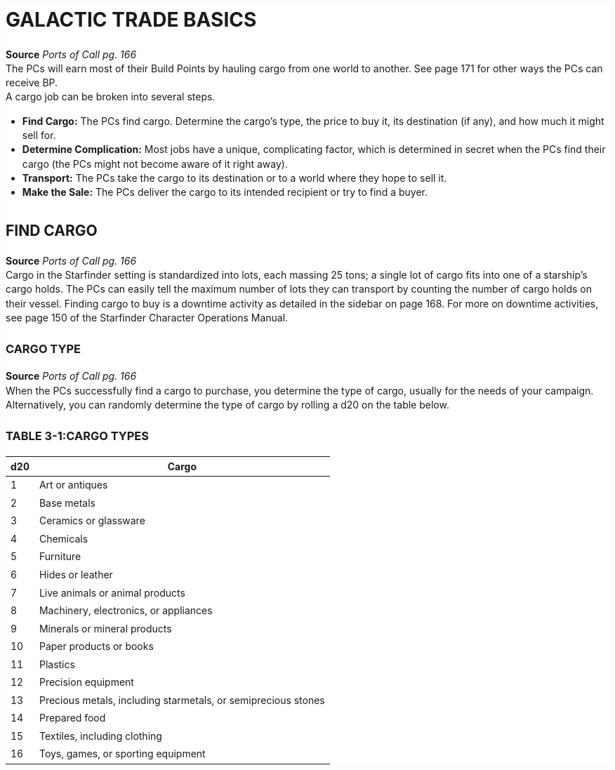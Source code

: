 # GALACTIC TRADE BASICS

**Source** _Ports of Call pg. 166_  
The PCs will earn most of their Build Points by hauling cargo from one world to another. See page 171 for other ways the PCs can receive BP.  
A cargo job can be broken into several steps.

-   **Find Cargo:** The PCs find cargo. Determine the cargo’s type, the price to buy it, its destination (if any), and how much it might sell for.
-   **Determine Complication:** Most jobs have a unique, complicating factor, which is determined in secret when the PCs find their cargo (the PCs might not become aware of it right away).
-   **Transport:** The PCs take the cargo to its destination or to a world where they hope to sell it.
-   **Make the Sale:** The PCs deliver the cargo to its intended recipient or try to find a buyer.

  

## FIND CARGO

**Source** _Ports of Call pg. 166_  
Cargo in the Starfinder setting is standardized into lots, each massing 25 tons; a single lot of cargo fits into one of a starship’s cargo holds. The PCs can easily tell the maximum number of lots they can transport by counting the number of cargo holds on their vessel. Finding cargo to buy is a downtime activity as detailed in the sidebar on page 168. For more on downtime activities, see page 150 of the Starfinder Character Operations Manual.  

### CARGO TYPE

**Source** _Ports of Call pg. 166_  
When the PCs successfully find a cargo to purchase, you determine the type of cargo, usually for the needs of your campaign. Alternatively, you can randomly determine the type of cargo by rolling a d20 on the table below.

### TABLE 3-1:CARGO TYPES

| d20 | Cargo                                                         |
|-----|---------------------------------------------------------------|
| 1   | Art or antiques                                               |
| 2   | Base metals                                                   |
| 3   | Ceramics or glassware                                         |
| 4   | Chemicals                                                     |
| 5   | Furniture                                                     |
| 6   | Hides or leather                                              |
| 7   | Live animals or animal products                               |
| 8   | Machinery, electronics, or appliances                         |
| 9   | Minerals or mineral products                                  |
| 10  | Paper products or books                                       |
| 11  | Plastics                                                      |
| 12  | Precision equipment                                           |
| 13  | Precious metals, including starmetals, or semiprecious stones |
| 14  | Prepared food                                                 |
| 15  | Textiles, including clothing                                  |
| 16  | Toys, games, or sporting equipment                            |